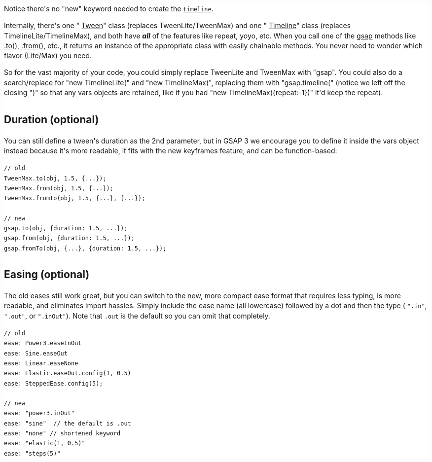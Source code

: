 Notice there's no "new" keyword needed to create the [`timeline`](https://gsap.com/docs/v3/GSAP/Timeline).

Internally, there's one " [Tween](https://gsap.com/docs/v3/GSAP/Tween)" class (replaces TweenLite/TweenMax) and one " [Timeline](https://gsap.com/docs/v3/GSAP/Timeline)" class (replaces TimelineLite/TimelineMax), and both have **_all_** of the features like repeat, yoyo, etc. When you call one of the [gsap](https://gsap.com/docs/v3/GSAP) methods like [.to()](https://gsap.com/docs/v3/GSAP/gsap.to()), [.from()](https://gsap.com/docs/v3/GSAP/gsap.from()), etc., it returns an instance of the appropriate class with easily chainable methods. You never need to wonder which flavor (Lite/Max) you need.

So for the vast majority of your code, you could simply replace TweenLite and TweenMax with "gsap". You could also do a search/replace for "new TimelineLite(" and "new TimelineMax(", replacing them with "gsap.timeline(" (notice we left off the closing ")" so that any vars objects are retained, like if you had "new TimelineMax({repeat:-1})" it'd keep the repeat).

## Duration (optional) [​](https://gsap.com/resources/3-migration/\#duration-optional "Direct link to Duration (optional)")

You can still define a tween's duration as the 2nd parameter, but in GSAP 3 we encourage you to define it inside the vars object instead because it's more readable, it fits with the new keyframes feature, and can be function-based:

```codeBlockLines_p187
// old
TweenMax.to(obj, 1.5, {...});
TweenMax.from(obj, 1.5, {...});
TweenMax.fromTo(obj, 1.5, {...}, {...});

// new
gsap.to(obj, {duration: 1.5, ...});
gsap.from(obj, {duration: 1.5, ...});
gsap.fromTo(obj, {...}, {duration: 1.5, ...});

```

## Easing (optional) [​](https://gsap.com/resources/3-migration/\#easing-optional "Direct link to Easing (optional)")

The old eases still work great, but you can switch to the new, more compact ease format that requires less typing, is more readable, and eliminates import hassles. Simply include the ease name (all lowercase) followed by a dot and then the type ( `".in"`, `".out"`, or `".inOut"`). Note that `.out` is the default so you can omit that completely.

```codeBlockLines_p187
// old
ease: Power3.easeInOut
ease: Sine.easeOut
ease: Linear.easeNone
ease: Elastic.easeOut.config(1, 0.5)
ease: SteppedEase.config(5);

// new
ease: "power3.inOut"
ease: "sine"  // the default is .out
ease: "none" // shortened keyword
ease: "elastic(1, 0.5)"
ease: "steps(5)"

```
